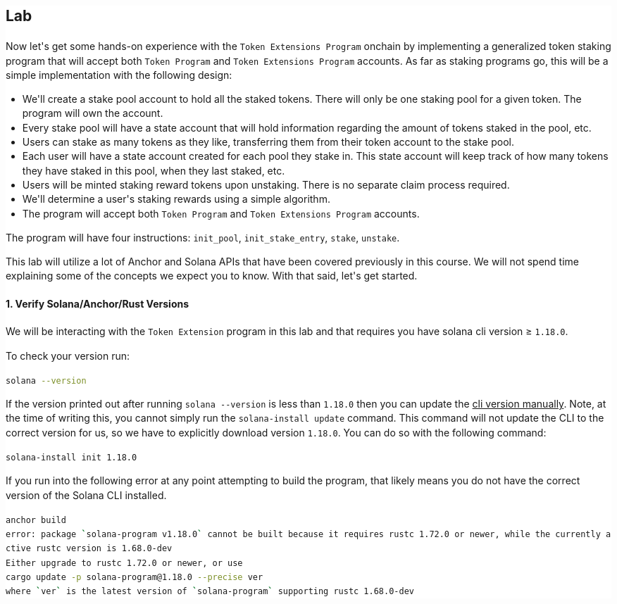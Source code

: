 ## Lab

Now let's get some hands-on experience with the `Token Extensions Program`
onchain by implementing a generalized token staking program that will accept
both `Token Program` and `Token Extensions Program` accounts. As far as staking
programs go, this will be a simple implementation with the following design:

- We'll create a stake pool account to hold all the staked tokens. There will
  only be one staking pool for a given token. The program will own the account.
- Every stake pool will have a state account that will hold information
  regarding the amount of tokens staked in the pool, etc.
- Users can stake as many tokens as they like, transferring them from their
  token account to the stake pool.
- Each user will have a state account created for each pool they stake in. This
  state account will keep track of how many tokens they have staked in this
  pool, when they last staked, etc.
- Users will be minted staking reward tokens upon unstaking. There is no
  separate claim process required.
- We'll determine a user's staking rewards using a simple algorithm.
- The program will accept both `Token Program` and `Token Extensions Program`
  accounts.

The program will have four instructions: `init_pool`, `init_stake_entry`,
`stake`, `unstake`.

This lab will utilize a lot of Anchor and Solana APIs that have been covered
previously in this course. We will not spend time explaining some of the
concepts we expect you to know. With that said, let's get started.

#### 1. Verify Solana/Anchor/Rust Versions

We will be interacting with the `Token Extension` program in this lab and that
requires you have solana cli version ≥ `1.18.0`.

To check your version run:

```bash
solana --version
```

If the version printed out after running `solana --version` is less than
`1.18.0` then you can update the
[cli version manually](/docs/intro/installation.md). Note, at the time of
writing this, you cannot simply run the `solana-install update` command. This
command will not update the CLI to the correct version for us, so we have to
explicitly download version `1.18.0`. You can do so with the following command:

```bash
solana-install init 1.18.0
```

If you run into the following error at any point attempting to build the
program, that likely means you do not have the correct version of the Solana CLI
installed.

```bash
anchor build
error: package `solana-program v1.18.0` cannot be built because it requires rustc 1.72.0 or newer, while the currently active rustc version is 1.68.0-dev
Either upgrade to rustc 1.72.0 or newer, or use
cargo update -p solana-program@1.18.0 --precise ver
where `ver` is the latest version of `solana-program` supporting rustc 1.68.0-dev
```
